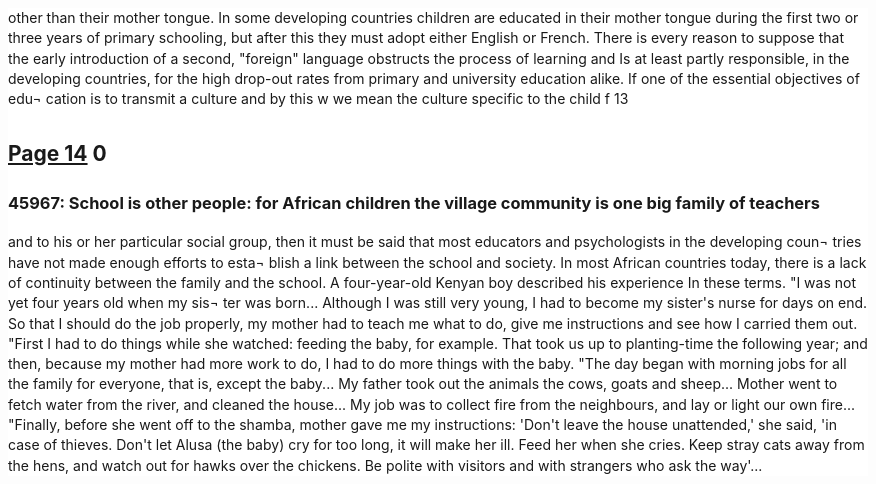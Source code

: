 other than their mother tongue. In some
developing countries children are educated
in their mother tongue during the first two
or three years of primary schooling, but
after this they must adopt either English or
French.
There is every reason to suppose that the
early introduction of a second, "foreign"
language obstructs the process of learning
and Is at least partly responsible, in the
developing countries, for the high drop-out
rates from primary and university education
alike.
If one of the essential objectives of edu¬
cation is to transmit a culture and by this w
we mean the culture specific to the child f
13

## [Page 14](074803engo.pdf#page=14) 0

### 45967: School is other people: for African children the village community is one big family of teachers

and to his or her particular social group,
then it must be said that most educators
and psychologists in the developing coun¬
tries have not made enough efforts to esta¬
blish a link between the school and society.
In most African countries today, there is a
lack of continuity between the family and
the school. A four-year-old Kenyan boy
described his experience In these terms.
"I was not yet four years old when my sis¬
ter was born... Although I was still very
young, I had to become my sister's nurse
for days on end. So that I should do the
job properly, my mother had to teach me
what to do, give me instructions and see
how I carried them out.
"First I had to do things while she
watched: feeding the baby, for example.
That took us up to planting-time the
following year; and then, because my
mother had more work to do, I had to do
more things with the baby.
"The day began with morning jobs for all
the family for everyone, that is, except
the baby... My father took out the
animals the cows, goats and sheep...
Mother went to fetch water from the river,
and cleaned the house... My job was to
collect fire from the neighbours, and lay or
light our own fire...
"Finally, before she went off to the
shamba, mother gave me my instructions:
'Don't leave the house unattended,' she
said, 'in case of thieves. Don't let Alusa
(the baby) cry for too long, it will make her
ill. Feed her when she cries. Keep stray
cats away from the hens, and watch out for
hawks over the chickens. Be polite with
visitors and with strangers who ask the
way'...